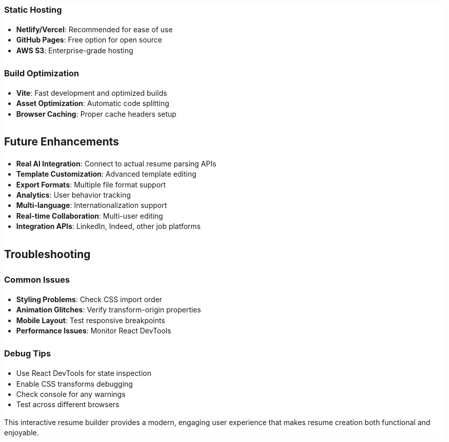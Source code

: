 ### Static Hosting
- **Netlify/Vercel**: Recommended for ease of use
- **GitHub Pages**: Free option for open source
- **AWS S3**: Enterprise-grade hosting

### Build Optimization
- **Vite**: Fast development and optimized builds
- **Asset Optimization**: Automatic code splitting
- **Browser Caching**: Proper cache headers setup

## Future Enhancements
- **Real AI Integration**: Connect to actual resume parsing APIs
- **Template Customization**: Advanced template editing
- **Export Formats**: Multiple file format support
- **Analytics**: User behavior tracking
- **Multi-language**: Internationalization support
- **Real-time Collaboration**: Multi-user editing
- **Integration APIs**: LinkedIn, Indeed, other job platforms

## Troubleshooting

### Common Issues
- **Styling Problems**: Check CSS import order
- **Animation Glitches**: Verify transform-origin properties
- **Mobile Layout**: Test responsive breakpoints
- **Performance Issues**: Monitor React DevTools

### Debug Tips
- Use React DevTools for state inspection
- Enable CSS transforms debugging
- Check console for any warnings
- Test across different browsers

This interactive resume builder provides a modern, engaging user experience that makes resume creation both functional and enjoyable.
